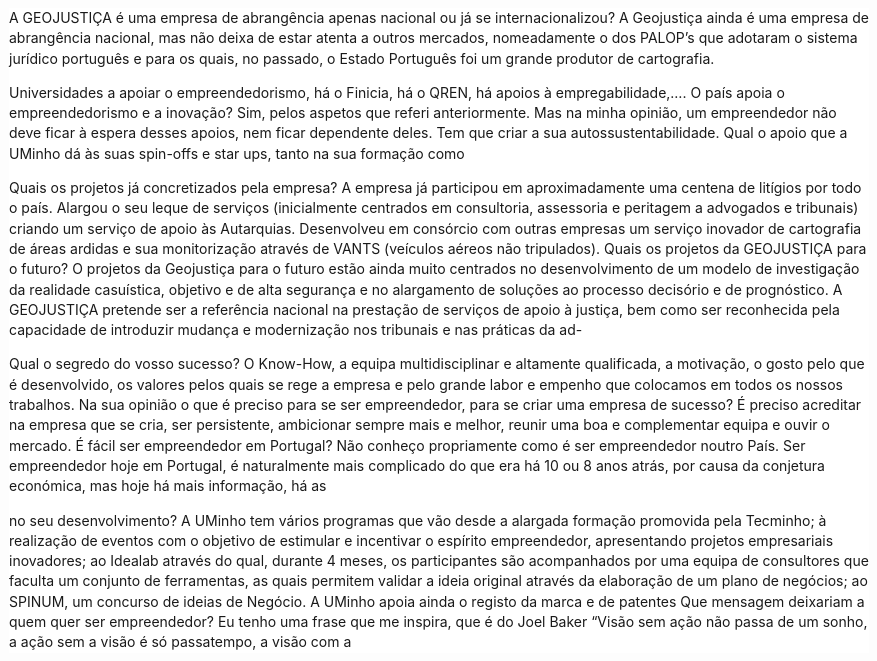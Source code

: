 A GEOJUSTIÇA é uma empresa de abrangência apenas nacional ou já se internacionalizou?
A Geojustiça ainda é uma empresa de abrangência
nacional, mas não deixa de estar atenta a outros
mercados, nomeadamente o dos PALOP’s que adotaram o sistema jurídico português e para os quais,
no passado, o Estado Português foi um grande produtor de cartografia.

Universidades a apoiar o empreendedorismo, há o
Finicia, há o QREN, há apoios à empregabilidade,….
O país apoia o empreendedorismo e a inovação?
Sim, pelos aspetos que referi anteriormente. Mas
na minha opinião, um empreendedor não deve ficar à espera desses apoios, nem ficar dependente
deles. Tem que criar a sua autossustentabilidade.
Qual o apoio que a UMinho dá às suas spin-offs e star ups, tanto na sua formação como

Quais os projetos já concretizados pela empresa?
A empresa já participou em aproximadamente uma
centena de litígios por todo o país. Alargou o seu
leque de serviços (inicialmente centrados em consultoria, assessoria e peritagem a advogados e tribunais) criando um serviço de apoio às Autarquias.
Desenvolveu em consórcio com outras empresas
um serviço inovador de cartografia de áreas ardidas
e sua monitorização através de VANTS (veículos aéreos não tripulados).
Quais os projetos da GEOJUSTIÇA para o futuro?
O projetos da Geojustiça para o futuro estão ainda
muito centrados no desenvolvimento de um modelo
de investigação da realidade casuística, objetivo e
de alta segurança e no alargamento de soluções ao
processo decisório e de prognóstico. A GEOJUSTIÇA pretende ser a referência nacional na prestação
de serviços de apoio à justiça, bem como ser reconhecida pela capacidade de introduzir mudança e
modernização nos tribunais e nas práticas da ad-

Qual o segredo do vosso sucesso?
O Know-How, a equipa multidisciplinar e altamente
qualificada, a motivação, o gosto pelo que é desenvolvido, os valores pelos quais se rege a empresa e
pelo grande labor e empenho que colocamos em
todos os nossos trabalhos.
Na sua opinião o que é preciso para se ser
empreendedor, para se criar uma empresa
de sucesso?
É preciso acreditar na empresa que se cria, ser persistente, ambicionar sempre mais e melhor, reunir
uma boa e complementar equipa e ouvir o mercado.
É fácil ser empreendedor em Portugal?
Não conheço propriamente como é ser empreendedor noutro País. Ser empreendedor hoje em
Portugal, é naturalmente mais complicado do que
era há 10 ou 8 anos atrás, por causa da conjetura
económica, mas hoje há mais informação, há as

no seu desenvolvimento?
A UMinho tem vários programas que vão desde a
alargada formação promovida pela Tecminho; à
realização de eventos com o objetivo de estimular
e incentivar o espírito empreendedor, apresentando
projetos empresariais inovadores; ao Idealab através do qual, durante 4 meses, os participantes são
acompanhados por uma equipa de consultores que
faculta um conjunto de ferramentas, as quais permitem validar a ideia original através da elaboração
de um plano de negócios; ao SPINUM, um concurso de ideias de Negócio. A UMinho apoia ainda o
registo da marca e de patentes
Que mensagem deixariam a quem quer ser
empreendedor?
Eu tenho uma frase que me inspira, que é do Joel
Baker “Visão sem ação não passa de um sonho, a
ação sem a visão é só passatempo, a visão com a